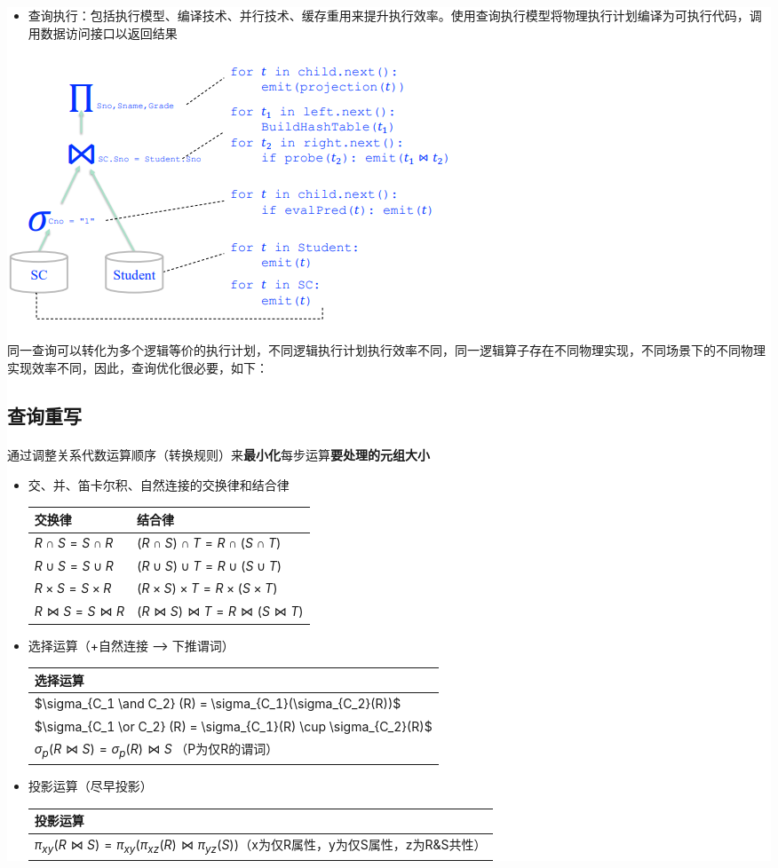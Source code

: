 - 查询执行：包括执行模型、编译技术、并行技术、缓存重用来提升执行效率。使用查询执行模型将物理执行计划编译为可执行代码，调用数据访问接口以返回结果

![查询执行](./img/查询执行.png)

同一查询可以转化为多个逻辑等价的执行计划，不同逻辑执行计划执行效率不同，同一逻辑算子存在不同物理实现，不同场景下的不同物理实现效率不同，因此，查询优化很必要，如下：



## 查询重写

通过调整关系代数运算顺序（转换规则）来**最小化**每步运算**要处理的元组大小**

- 交、并、笛卡尔积、自然连接的交换律和结合律

  | 交换律                      | 结合律                                              |
  | --------------------------- | --------------------------------------------------- |
  | $R \cap S = S \cap R$       | $(R \cap S) \cap T = R \cap (S \cap T)$             |
  | $R \cup S = S \cup R$       | $(R \cup S) \cup T = R \cup (S \cup T)$             |
  | $R \times S = S \times R$   | $(R \times S) \times T = R \times (S \times T)$     |
  | $R \bowtie S = S \bowtie R$ | $(R \bowtie S) \bowtie T = R \bowtie (S \bowtie T)$ |

- 选择运算（+自然连接 –> 下推谓词）

  | 选择运算                                                     |
  | ------------------------------------------------------------ |
  | $\sigma_{C_1 \and C_2} (R) = \sigma_{C_1}(\sigma_{C_2}(R))$  |
  | $\sigma_{C_1 \or C_2} (R) = \sigma_{C_1}(R) \cup \sigma_{C_2}(R)$ |
  | $\sigma_p(R \bowtie S) = \sigma_p(R) \bowtie S$ （P为仅R的谓词） |
  
- 投影运算（尽早投影）

  | 投影运算                                                     |
  | ------------------------------------------------------------ |
  | $\pi_{xy}(R \bowtie S) = \pi_{xy}(\pi_{xz}(R) \bowtie \pi_{yz}(S))$（x为仅R属性，y为仅S属性，z为R&S共性） |
